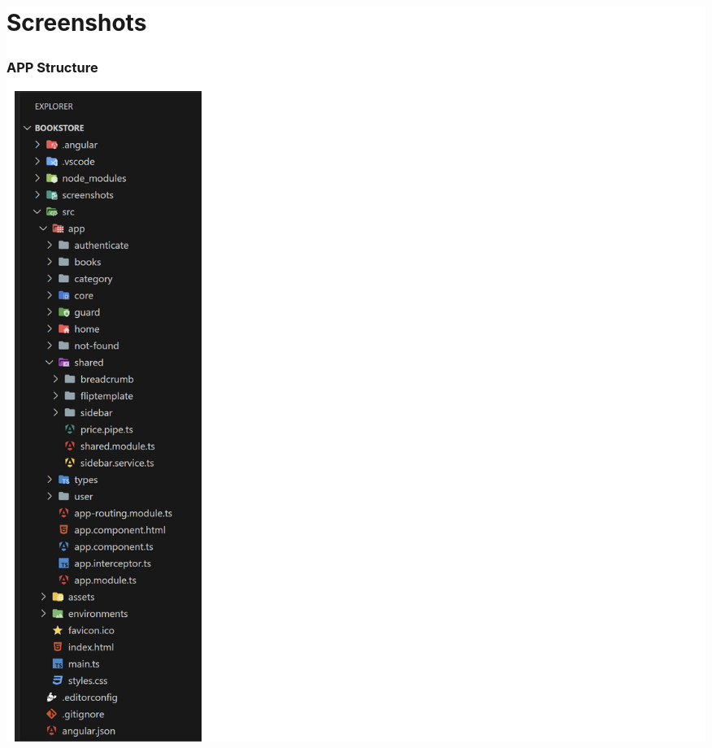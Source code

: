 # Screenshots

### APP Structure

<div>
<img src="screenshots/APP Structure/img1.png" alt="APP Structure 1" align="top" width="250" height="800">